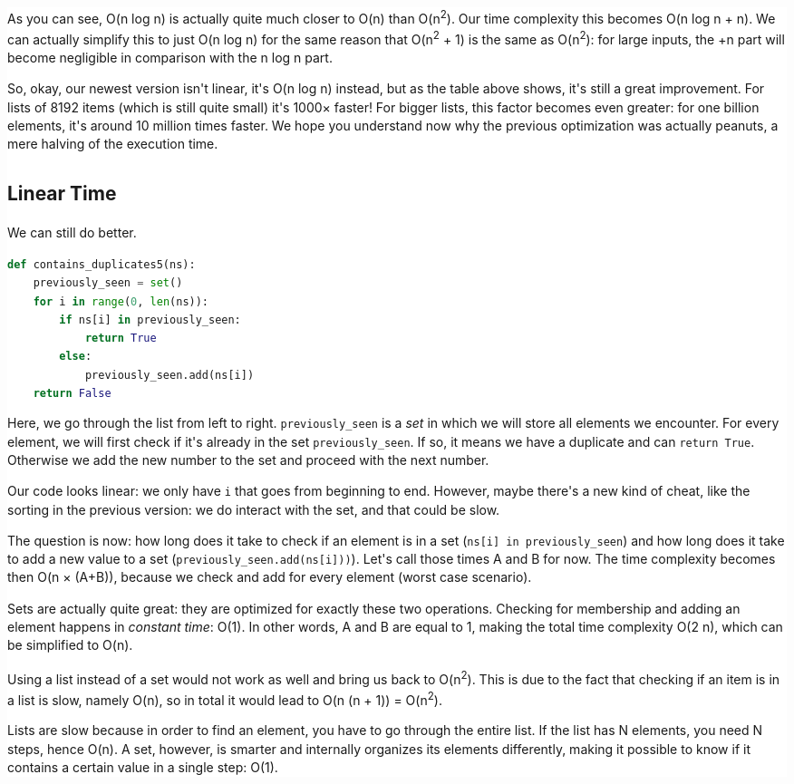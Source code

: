 As you can see, O(n log n) is actually quite much closer to O(n) than O(n<sup>2</sup>).
Our time complexity this becomes O(n log n + n).
We can actually simplify this to just O(n log n) for the same reason that O(n<sup>2</sup> + 1) is the same as O(n<sup>2</sup>): for large inputs, the +n part will become negligible in comparison with the n log n part.

So, okay, our newest version isn't linear, it's O(n log n) instead, but as the table above shows, it's still a great improvement.
For lists of 8192 items (which is still quite small) it's 1000&times; faster!
For bigger lists, this factor becomes even greater: for one billion elements, it's around 10 million times faster.
We hope you understand now why the previous optimization was actually peanuts, a mere halving of the execution time.

## Linear Time

We can still do better.

```python
def contains_duplicates5(ns):
    previously_seen = set()
    for i in range(0, len(ns)):
        if ns[i] in previously_seen:
            return True
        else:
            previously_seen.add(ns[i])
    return False
```

Here, we go through the list from left to right.
`previously_seen` is a _set_ in which we will store all elements we encounter.
For every element, we will first check if it's already in the set `previously_seen`.
If so, it means we have a duplicate and can `return True`.
Otherwise we add the new number to the set and proceed with the next number.

Our code looks linear: we only have `i` that goes from beginning to end.
However, maybe there's a new kind of cheat, like the sorting in the previous version: we do interact with the set, and that could be slow.

The question is now: how long does it take to check if an element is in a set (`ns[i] in previously_seen`) and how long does it take to add a new value to a set (`previously_seen.add(ns[i]))`).
Let's call those times A and B for now.
The time complexity becomes then O(n &times; (A+B)), because we check and add for every element (worst case scenario).

Sets are actually quite great: they are optimized for exactly these two operations.
Checking for membership and adding an element happens in _constant time_: O(1).
In other words, A and B are equal to 1, making the total time complexity O(2 n), which can be simplified to O(n).

Using a list instead of a set would not work as well and bring us back to O(n<sup>2</sup>).
This is due to the fact that checking if an item is in a list is slow, namely O(n), so in total it would lead to O(n (n + 1)) = O(n<sup>2</sup>).

Lists are slow because in order to find an element, you have to go through the entire list.
If the list has N elements, you need N steps, hence O(n).
A set, however, is smarter and internally organizes its elements differently, making it possible to know if it contains a certain value in a single step: O(1).
